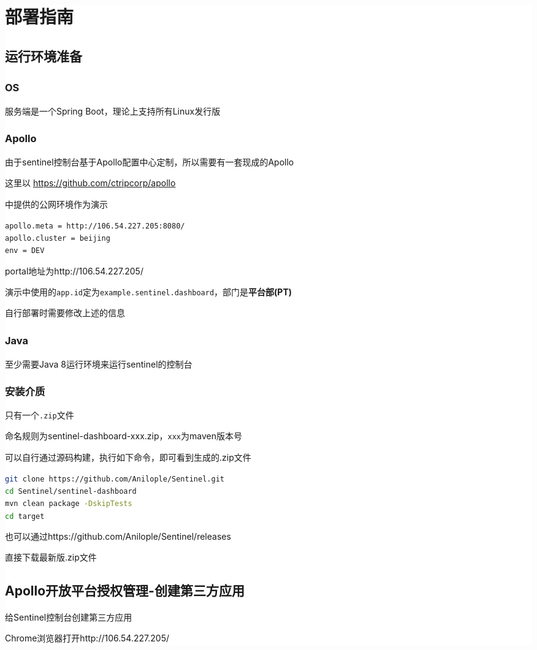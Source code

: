 # 部署指南

## 运行环境准备

### OS

服务端是一个Spring Boot，理论上支持所有Linux发行版

### Apollo

由于sentinel控制台基于Apollo配置中心定制，所以需要有一套现成的Apollo

这里以 https://github.com/ctripcorp/apollo

中提供的公网环境作为演示

```properties
apollo.meta = http://106.54.227.205:8080/
apollo.cluster = beijing
env = DEV
```

portal地址为http://106.54.227.205/

演示中使用的`app.id`定为`example.sentinel.dashboard`，部门是**平台部(PT)**

自行部署时需要修改上述的信息

### Java

至少需要Java 8运行环境来运行sentinel的控制台

### 安装介质

只有一个`.zip`文件

命名规则为sentinel-dashboard-xxx.zip，`xxx`为maven版本号

可以自行通过源码构建，执行如下命令，即可看到生成的.zip文件

```bash
git clone https://github.com/Anilople/Sentinel.git
cd Sentinel/sentinel-dashboard
mvn clean package -DskipTests
cd target
```

也可以通过https://github.com/Anilople/Sentinel/releases

直接下载最新版.zip文件

## Apollo开放平台授权管理-创建第三方应用

给Sentinel控制台创建第三方应用

Chrome浏览器打开http://106.54.227.205/
